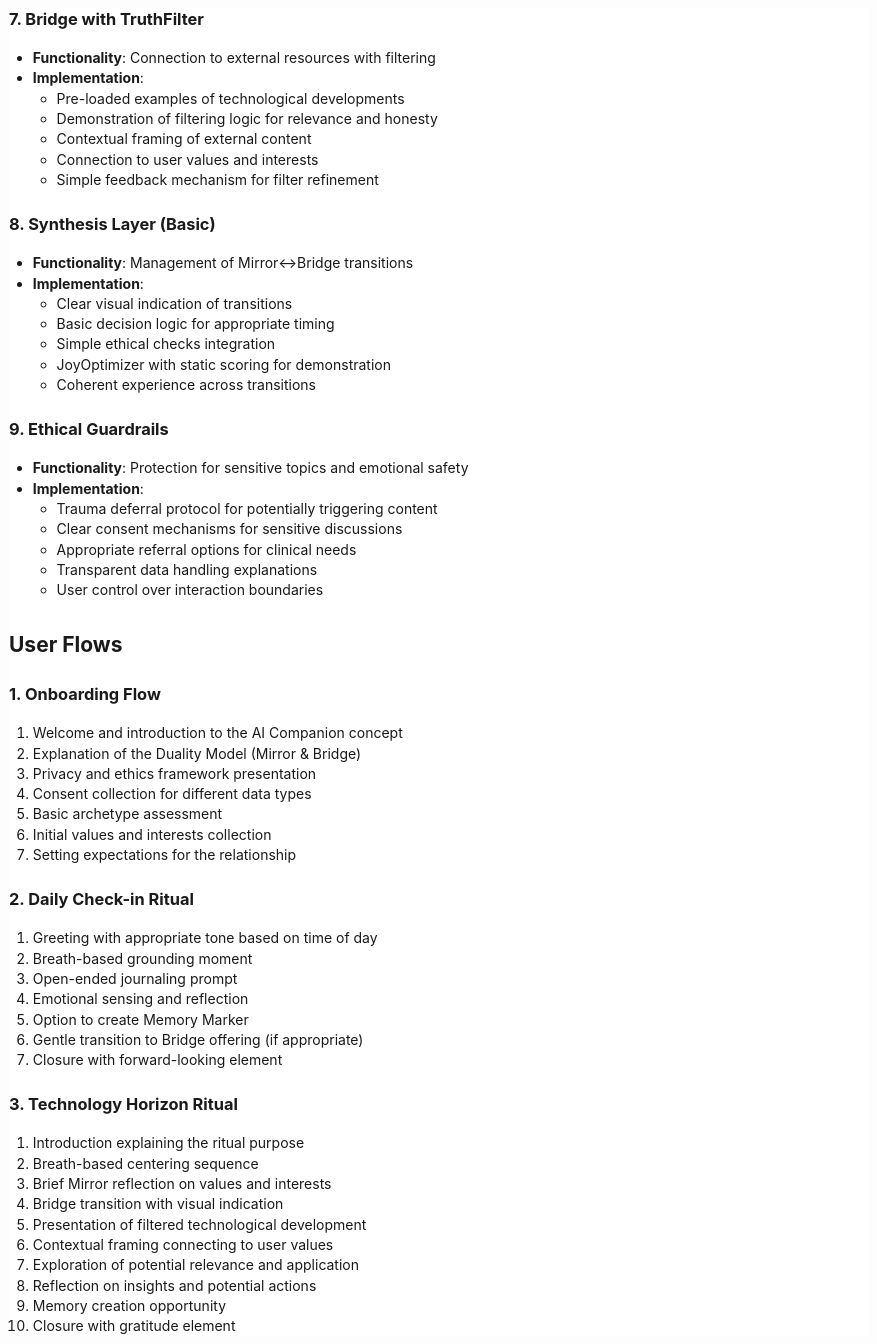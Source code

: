### 7. Bridge with TruthFilter
- **Functionality**: Connection to external resources with filtering
- **Implementation**:
  - Pre-loaded examples of technological developments
  - Demonstration of filtering logic for relevance and honesty
  - Contextual framing of external content
  - Connection to user values and interests
  - Simple feedback mechanism for filter refinement

### 8. Synthesis Layer (Basic)
- **Functionality**: Management of Mirror↔Bridge transitions
- **Implementation**:
  - Clear visual indication of transitions
  - Basic decision logic for appropriate timing
  - Simple ethical checks integration
  - JoyOptimizer with static scoring for demonstration
  - Coherent experience across transitions

### 9. Ethical Guardrails
- **Functionality**: Protection for sensitive topics and emotional safety
- **Implementation**:
  - Trauma deferral protocol for potentially triggering content
  - Clear consent mechanisms for sensitive discussions
  - Appropriate referral options for clinical needs
  - Transparent data handling explanations
  - User control over interaction boundaries

## User Flows

### 1. Onboarding Flow
1. Welcome and introduction to the AI Companion concept
2. Explanation of the Duality Model (Mirror & Bridge)
3. Privacy and ethics framework presentation
4. Consent collection for different data types
5. Basic archetype assessment
6. Initial values and interests collection
7. Setting expectations for the relationship

### 2. Daily Check-in Ritual
1. Greeting with appropriate tone based on time of day
2. Breath-based grounding moment
3. Open-ended journaling prompt
4. Emotional sensing and reflection
5. Option to create Memory Marker
6. Gentle transition to Bridge offering (if appropriate)
7. Closure with forward-looking element

### 3. Technology Horizon Ritual
1. Introduction explaining the ritual purpose
2. Breath-based centering sequence
3. Brief Mirror reflection on values and interests
4. Bridge transition with visual indication
5. Presentation of filtered technological development
6. Contextual framing connecting to user values
7. Exploration of potential relevance and application
8. Reflection on insights and potential actions
9. Memory creation opportunity
10. Closure with gratitude element
